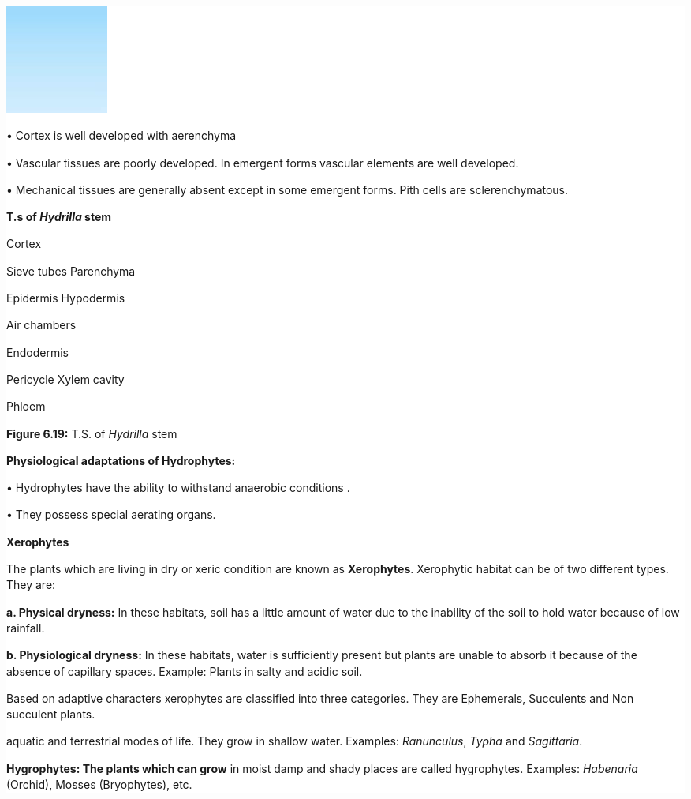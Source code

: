 ![](botany_xii_pages_123-148-ch-06-14-36.jpg "")
  



• Cortex is well developed with aerenchyma

• Vascular tissues are poorly developed. In emergent forms vascular elements are well developed.

• Mechanical tissues are generally absent except in some emergent forms. Pith cells are sclerenchymatous.

**T.s of _Hydrilla_ stem**

Cortex

Sieve tubes Parenchyma

Epidermis Hypodermis

Air chambers

Endodermis

Pericycle Xylem cavity

Phloem

**Figure 6.19:** T.S. of _Hydrilla_ stem

**Physiological adaptations of Hydrophytes:**

• Hydrophytes have the ability to withstand anaerobic conditions .

• They possess special aerating organs.

**Xerophytes**

The plants which are living in dry or xeric condition are known as **Xerophytes**. Xerophytic habitat can be of two different types. They are:

**a. Physical dryness:** In these habitats, soil has a little amount of water due to the inability of the soil to hold water because of low rainfall.

**b. Physiological dryness:** In these habitats, water is sufficiently present but plants are unable to absorb it because of the absence of capillary spaces. Example: Plants in salty and acidic soil.

Based on adaptive characters xerophytes are classified into three categories. They are Ephemerals, Succulents and Non succulent plants.

aquatic and terrestrial modes of life. They grow in shallow water. Examples: _Ranunculus_, _Typha_ and _Sagittaria_.

**Hygrophytes: The plants which can grow** in moist damp and shady places are called hygrophytes. Examples: _Habenaria_ (Orchid), Mosses (Bryophytes), etc.
